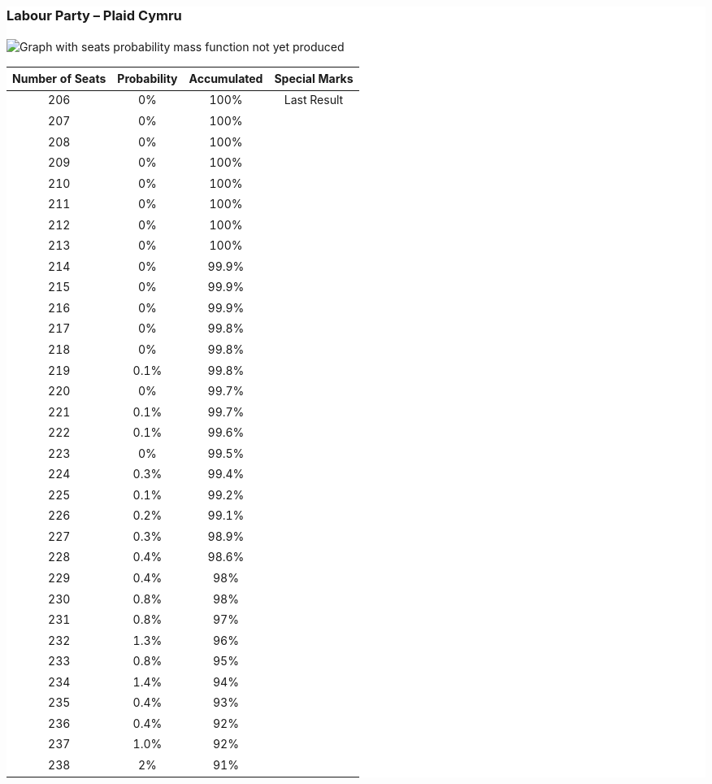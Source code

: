 ### Labour Party – Plaid Cymru

![Graph with seats probability mass function not yet produced](2020-06-11-RedfieldWiltonStrategies-coalitions-seats-pmf-lab–pc.png "Seats Probability Mass Function")

| Number of Seats | Probability | Accumulated | Special Marks |
|:---------------:|:-----------:|:-----------:|:-------------:|
| 206 | 0% | 100% | Last Result |
| 207 | 0% | 100% |  |
| 208 | 0% | 100% |  |
| 209 | 0% | 100% |  |
| 210 | 0% | 100% |  |
| 211 | 0% | 100% |  |
| 212 | 0% | 100% |  |
| 213 | 0% | 100% |  |
| 214 | 0% | 99.9% |  |
| 215 | 0% | 99.9% |  |
| 216 | 0% | 99.9% |  |
| 217 | 0% | 99.8% |  |
| 218 | 0% | 99.8% |  |
| 219 | 0.1% | 99.8% |  |
| 220 | 0% | 99.7% |  |
| 221 | 0.1% | 99.7% |  |
| 222 | 0.1% | 99.6% |  |
| 223 | 0% | 99.5% |  |
| 224 | 0.3% | 99.4% |  |
| 225 | 0.1% | 99.2% |  |
| 226 | 0.2% | 99.1% |  |
| 227 | 0.3% | 98.9% |  |
| 228 | 0.4% | 98.6% |  |
| 229 | 0.4% | 98% |  |
| 230 | 0.8% | 98% |  |
| 231 | 0.8% | 97% |  |
| 232 | 1.3% | 96% |  |
| 233 | 0.8% | 95% |  |
| 234 | 1.4% | 94% |  |
| 235 | 0.4% | 93% |  |
| 236 | 0.4% | 92% |  |
| 237 | 1.0% | 92% |  |
| 238 | 2% | 91% |  |